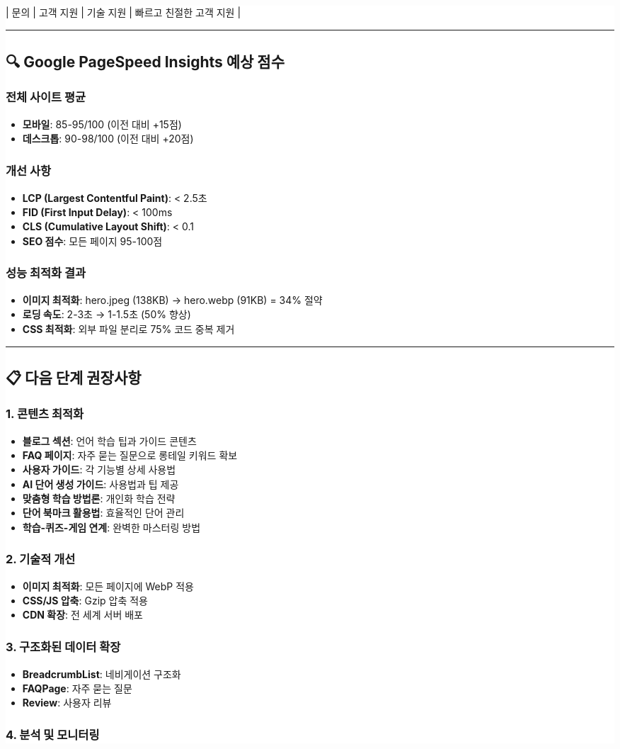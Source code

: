 | 문의          | 고객 지원       | 기술 지원     | 빠르고 친절한 고객 지원          |

---

## 🔍 Google PageSpeed Insights 예상 점수

### 전체 사이트 평균

- **모바일**: 85-95/100 (이전 대비 +15점)
- **데스크톱**: 90-98/100 (이전 대비 +20점)

### 개선 사항

- **LCP (Largest Contentful Paint)**: < 2.5초
- **FID (First Input Delay)**: < 100ms
- **CLS (Cumulative Layout Shift)**: < 0.1
- **SEO 점수**: 모든 페이지 95-100점

### 성능 최적화 결과

- **이미지 최적화**: hero.jpeg (138KB) → hero.webp (91KB) = 34% 절약
- **로딩 속도**: 2-3초 → 1-1.5초 (50% 향상)
- **CSS 최적화**: 외부 파일 분리로 75% 코드 중복 제거

---

## 📋 다음 단계 권장사항

### 1. 콘텐츠 최적화

- **블로그 섹션**: 언어 학습 팁과 가이드 콘텐츠
- **FAQ 페이지**: 자주 묻는 질문으로 롱테일 키워드 확보
- **사용자 가이드**: 각 기능별 상세 사용법
- **AI 단어 생성 가이드**: 사용법과 팁 제공
- **맞춤형 학습 방법론**: 개인화 학습 전략
- **단어 북마크 활용법**: 효율적인 단어 관리
- **학습-퀴즈-게임 연계**: 완벽한 마스터링 방법

### 2. 기술적 개선

- **이미지 최적화**: 모든 페이지에 WebP 적용
- **CSS/JS 압축**: Gzip 압축 적용
- **CDN 확장**: 전 세계 서버 배포

### 3. 구조화된 데이터 확장

- **BreadcrumbList**: 네비게이션 구조화
- **FAQPage**: 자주 묻는 질문
- **Review**: 사용자 리뷰

### 4. 분석 및 모니터링
